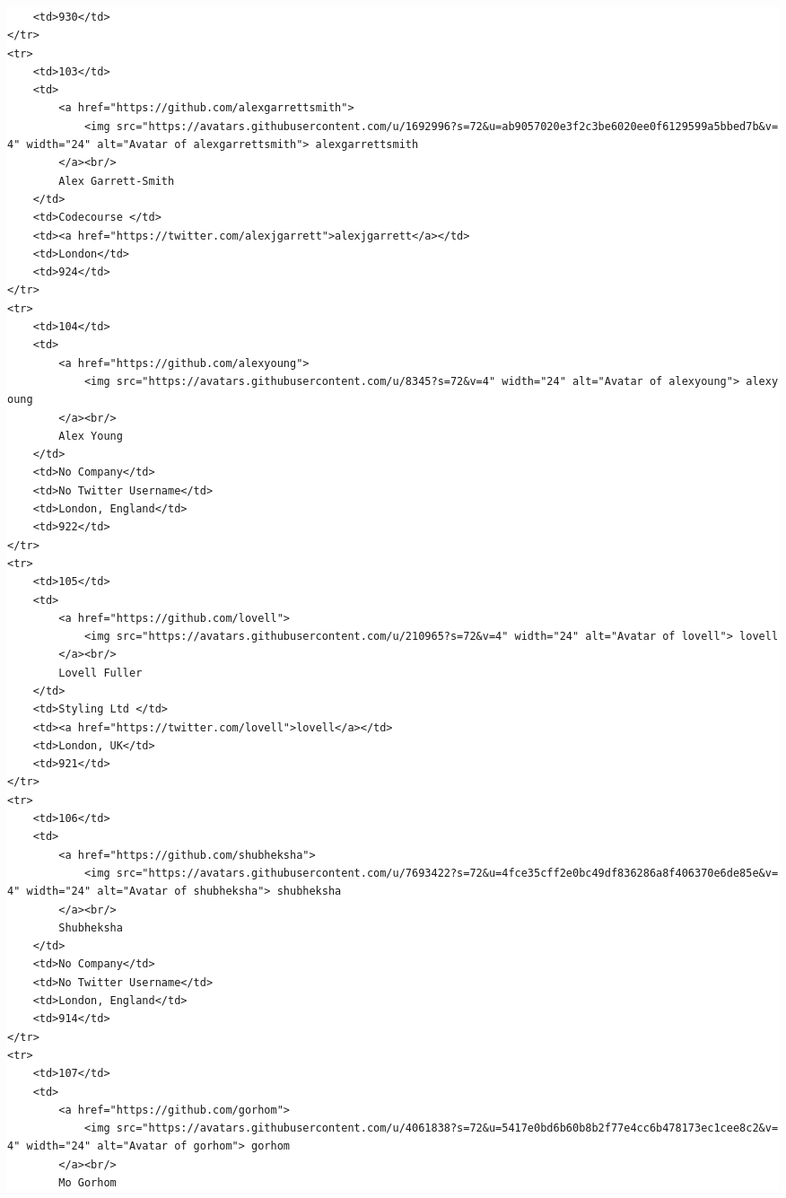 		<td>930</td>
	</tr>
	<tr>
		<td>103</td>
		<td>
			<a href="https://github.com/alexgarrettsmith">
				<img src="https://avatars.githubusercontent.com/u/1692996?s=72&u=ab9057020e3f2c3be6020ee0f6129599a5bbed7b&v=4" width="24" alt="Avatar of alexgarrettsmith"> alexgarrettsmith
			</a><br/>
			Alex Garrett-Smith
		</td>
		<td>Codecourse </td>
		<td><a href="https://twitter.com/alexjgarrett">alexjgarrett</a></td>
		<td>London</td>
		<td>924</td>
	</tr>
	<tr>
		<td>104</td>
		<td>
			<a href="https://github.com/alexyoung">
				<img src="https://avatars.githubusercontent.com/u/8345?s=72&v=4" width="24" alt="Avatar of alexyoung"> alexyoung
			</a><br/>
			Alex Young
		</td>
		<td>No Company</td>
		<td>No Twitter Username</td>
		<td>London, England</td>
		<td>922</td>
	</tr>
	<tr>
		<td>105</td>
		<td>
			<a href="https://github.com/lovell">
				<img src="https://avatars.githubusercontent.com/u/210965?s=72&v=4" width="24" alt="Avatar of lovell"> lovell
			</a><br/>
			Lovell Fuller
		</td>
		<td>Styling Ltd </td>
		<td><a href="https://twitter.com/lovell">lovell</a></td>
		<td>London, UK</td>
		<td>921</td>
	</tr>
	<tr>
		<td>106</td>
		<td>
			<a href="https://github.com/shubheksha">
				<img src="https://avatars.githubusercontent.com/u/7693422?s=72&u=4fce35cff2e0bc49df836286a8f406370e6de85e&v=4" width="24" alt="Avatar of shubheksha"> shubheksha
			</a><br/>
			Shubheksha
		</td>
		<td>No Company</td>
		<td>No Twitter Username</td>
		<td>London, England</td>
		<td>914</td>
	</tr>
	<tr>
		<td>107</td>
		<td>
			<a href="https://github.com/gorhom">
				<img src="https://avatars.githubusercontent.com/u/4061838?s=72&u=5417e0bd6b60b8b2f77e4cc6b478173ec1cee8c2&v=4" width="24" alt="Avatar of gorhom"> gorhom
			</a><br/>
			Mo Gorhom